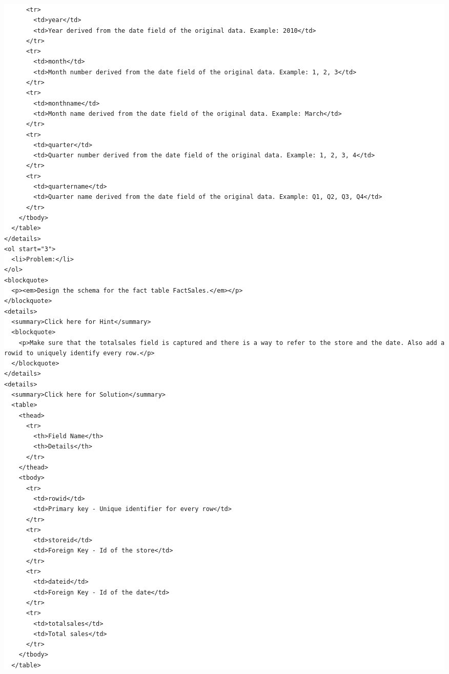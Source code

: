           <tr>
            <td>year</td>
            <td>Year derived from the date field of the original data. Example: 2010</td>
          </tr>
          <tr>
            <td>month</td>
            <td>Month number derived from the date field of the original data. Example: 1, 2, 3</td>
          </tr>
          <tr>
            <td>monthname</td>
            <td>Month name derived from the date field of the original data. Example: March</td>
          </tr>
          <tr>
            <td>quarter</td>
            <td>Quarter number derived from the date field of the original data. Example: 1, 2, 3, 4</td>
          </tr>
          <tr>
            <td>quartername</td>
            <td>Quarter name derived from the date field of the original data. Example: Q1, Q2, Q3, Q4</td>
          </tr>
        </tbody>
      </table>
    </details>
    <ol start="3">
      <li>Problem:</li>
    </ol>
    <blockquote>
      <p><em>Design the schema for the fact table FactSales.</em></p>
    </blockquote>
    <details>
      <summary>Click here for Hint</summary>
      <blockquote>
        <p>Make sure that the totalsales field is captured and there is a way to refer to the store and the date. Also add a rowid to uniquely identify every row.</p>
      </blockquote>
    </details>
    <details>
      <summary>Click here for Solution</summary>
      <table>
        <thead>
          <tr>
            <th>Field Name</th>
            <th>Details</th>
          </tr>
        </thead>
        <tbody>
          <tr>
            <td>rowid</td>
            <td>Primary key - Unique identifier for every row</td>
          </tr>
          <tr>
            <td>storeid</td>
            <td>Foreign Key - Id of the store</td>
          </tr>
          <tr>
            <td>dateid</td>
            <td>Foreign Key - Id of the date</td>
          </tr>
          <tr>
            <td>totalsales</td>
            <td>Total sales</td>
          </tr>
        </tbody>
      </table>